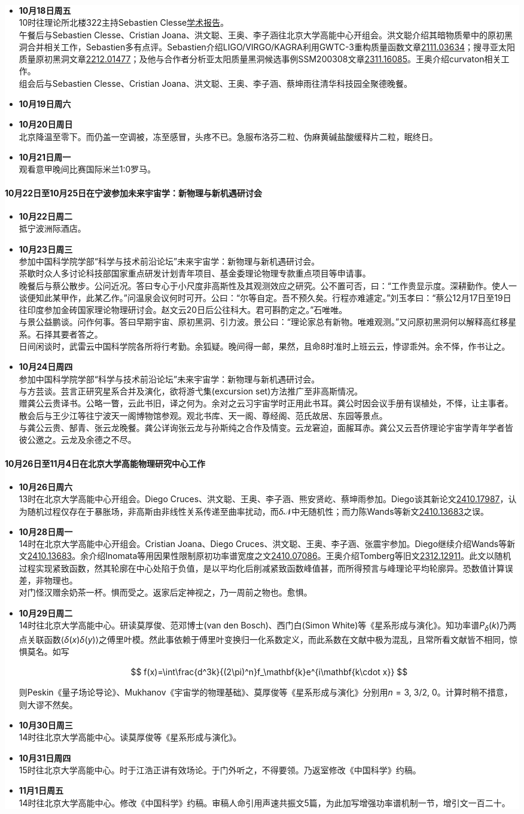 - **10月18日周五**<br>10时往理论所北楼322主持Sebastien Clesse[学术报告](https://itp.cas.cn/kxyj/xshd/xsbg/202410/t20241010_7395811.html)。<br>午餐后与Sebastien Clesse、Cristian Joana、洪文聪、王奥、李子涵往北京大学高能中心开组会。洪文聪介绍其暗物质晕中的原初黑洞合并相关工作，Sebastien多有点评。Sebastien介绍LIGO/VIRGO/KAGRA利用GWTC-3重构质量函数文章[2111.03634](https://arxiv.org/pdf/2111.03634)；搜寻亚太阳质量原初黑洞文章[2212.01477](https://arxiv.org/pdf/2212.01477)；及他与合作者分析亚太阳质量黑洞候选事例SSM200308文章[2311.16085](https://arxiv.org/pdf/2311.16085)。王奥介绍curvaton相关工作。<br>组会后与Sebastien Clesse、Cristian Joana、洪文聪、王奥、李子涵、蔡坤雨往清华科技园全聚德晚餐。

- **10月19日周六**<br>

- **10月20日周日**<br>北京降温至零下。而仍盖一空调被，冻至感冒，头疼不已。急服布洛芬二粒、伪麻黄碱盐酸缓释片二粒，眠终日。

- **10月21日周一**<br>观看意甲晚间比赛国际米兰1:0罗马。

#### 10月22日至10月25日在宁波参加未来宇宙学：新物理与新机遇研讨会

- **10月22日周二**<br>抵宁波洲际酒店。

- **10月23日周三**<br>参加中国科学院学部“科学与技术前沿论坛”未来宇宙学：新物理与新机遇研讨会。<br>茶歇时众人多讨论科技部国家重点研发计划青年项目、基金委理论物理专款重点项目等申请事。<br>晚餐后与蔡公散步。公问近况。答曰专心于小尺度非高斯性及其观测效应之研究。公不置可否，曰：“工作贵显示度。深耕勤作。使人一谈便知此某甲作，此某乙作。”问温泉会议何时可开。公曰：“尔等自定。吾不预久矣。行程亦难遽定。”刘玉孝曰：“蔡公12月17日至19日往印度参加金砖国家理论物理研讨会。赵文云20日后公往科大。君可斟酌定之。”石唯唯。<br>与景公益鹏谈。问作何事。答曰早期宇宙、原初黑洞、引力波。景公曰：“理论家总有新物。唯难观测。”又问原初黑洞何以解释高红移星系。石择其要者答之。<br>日间闲谈时，武雷云中国科学院各所将行考勤。余狐疑。晚间得一邮，果然，且命8时准时上班云云，悖谬乖舛。余不怿，作书让之。

- **10月24日周四**<br>参加中国科学院学部“科学与技术前沿论坛”未来宇宙学：新物理与新机遇研讨会。<br>与方芸谈。芸言正研究星系合并及演化，欲将游弋集(excursion set)方法推广至非高斯情况。<br>赠龚公云贵译书。公略一瞥，云此书旧，译之何为。余对之云习宇宙学时正用此书耳。龚公时因会议手册有误植处，不怿，让主事者。<br>散会后与王少江等往宁波天一阁博物馆参观。观北书库、天一阁、尊经阁、范氏故居、东园等景点。<br>与龚公云贵、郜青、张云龙晚餐。龚公详询张云龙与孙斯纯之合作及情变。云龙窘迫，面赧耳赤。龚公又云吾侪理论宇宙学青年学者皆彼公邀之。云龙及余德之不尽。<br>


#### 10月26日至11月4日在北京大学高能物理研究中心工作

- **10月26日周六**<br>13时在北京大学高能中心开组会。Diego Cruces、洪文聪、王奥、李子涵、熊安贤屹、蔡坤雨参加。Diego谈其新论文[2410.17987](https://arxiv.org/pdf/2410.17987)，认为随机过程仅存在于暴胀场，非高斯由非线性关系传递至曲率扰动，而$\delta\mathcal{N}$中无随机性；而力陈Wands等新文[2410.13683](https://arxiv.org/pdf/2410.13683)之误。

- **10月28日周一**<br>14时在北京大学高能中心开组会。Cristian Joana、Diego Cruces、洪文聪、王奥、李子涵、张震宇参加。Diego继续介绍Wands等新文[2410.13683](https://arxiv.org/pdf/2410.13683)。余介绍Inomata等用因果性限制原初功率谱宽度之文[2410.07086](https://arxiv.org/abs/2410.07086)。王奥介绍Tomberg等旧文[2312.12911](https://arxiv.org/abs/2312.12911)。此文以随机过程实现紧致函数，然其轮廓在中心处陷于负值，是以平均化后削减紧致函数峰值甚，而所得预言与峰理论平均轮廓异。恐数值计算误差，非物理也。<br>对门怪汉赠余奶茶一杯。惧而受之。返家后定神视之，乃一周前之物也。愈惧。

- **10月29日周二**<br>14时往北京大学高能中心。研读莫厚俊、范邓博士(van den Bosch)、西门白(Simon White)等《星系形成与演化》。知功率谱$P_\delta(k)$乃两点关联函数$\langle\delta(x)\delta(y)\rangle$之傅里叶模。然此事依赖于傅里叶变换归一化系数定义，而此系数在文献中极为混乱，且常所看文献皆不相同，惊惧莫名。如写
  
  $$
  f(x)=\int\frac{d^3k}{(2\pi)^n}f_\mathbf{k}e^{i\mathbf{k\cdot x}}
  $$
  
  则Peskin《量子场论导论》、Mukhanov《宇宙学的物理基础》、莫厚俊等《星系形成与演化》分别用$n=3$, $3/2$, $0$。计算时稍不措意，则大谬不然矣。

- **10月30日周三**<br>14时往北京大学高能中心。读莫厚俊等《星系形成与演化》。

- **10月31日周四**<br>15时往北京大学高能中心。时于江浩正讲有效场论。于门外听之，不得要领。乃返室修改《中国科学》约稿。

- **11月1日周五**<br>14时往北京大学高能中心。修改《中国科学》约稿。审稿人命引用声速共振文5篇，为此加写增强功率谱机制一节，增引文一百二十。

